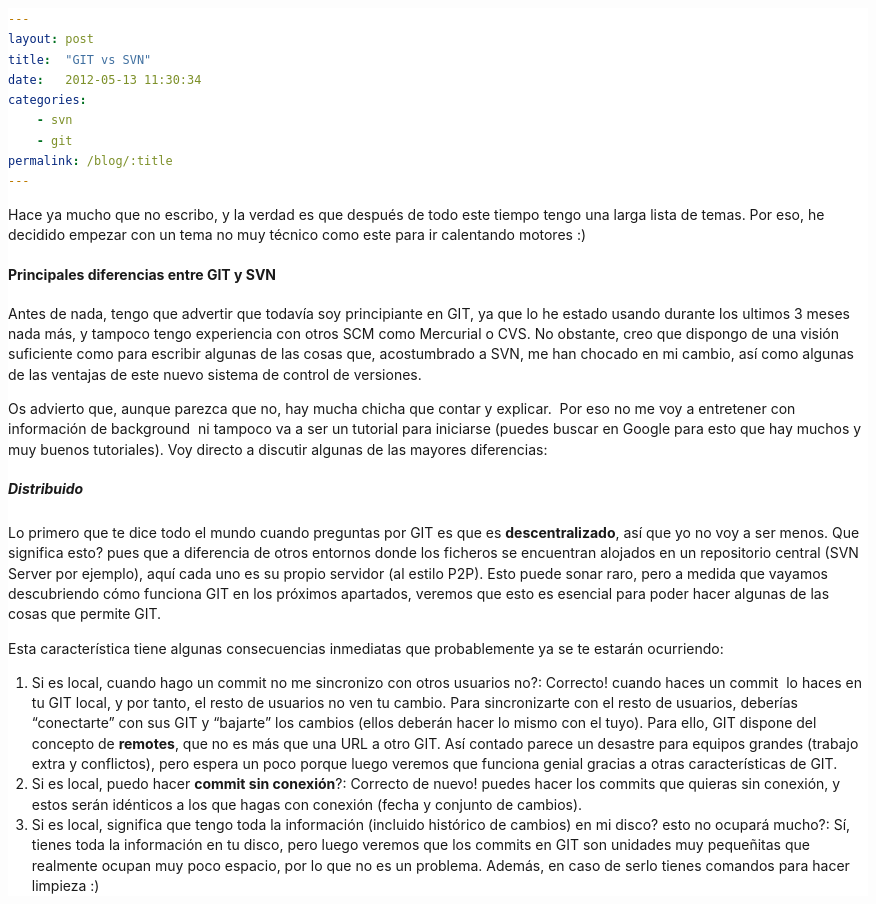 ```yaml
---
layout: post
title:  "GIT vs SVN"
date:   2012-05-13 11:30:34
categories: 
    - svn
    - git    
permalink: /blog/:title
---
```

 

Hace ya mucho que no escribo, y la verdad es que después de todo este tiempo tengo una larga lista de temas. Por eso, he decidido empezar con un tema no muy técnico como este para ir calentando motores :)

#### Principales diferencias entre GIT y SVN

Antes de nada, tengo que advertir que todavía soy principiante en GIT, ya que lo he estado usando durante los ultimos 3 meses nada más, y tampoco tengo experiencia con otros SCM como Mercurial o CVS. No obstante, creo que dispongo de una visión suficiente como para escribir algunas de las cosas que, acostumbrado a SVN, me han chocado en mi cambio, así como algunas de las ventajas de este nuevo sistema de control de versiones. 

Os advierto que, aunque parezca que no, hay mucha chicha que contar y explicar.  Por eso no me voy a entretener con información de background  ni tampoco va a ser un tutorial para iniciarse (puedes buscar en Google para esto que hay muchos y muy buenos tutoriales). Voy directo a discutir algunas de las mayores diferencias:

##### Distribuido

Lo primero que te dice todo el mundo cuando preguntas por GIT es que es **descentralizado**, así que yo no voy a ser menos. Que significa esto? pues que a diferencia de otros entornos donde los ficheros se encuentran alojados en un repositorio central (SVN Server por ejemplo), aquí cada uno es su propio servidor (al estilo P2P). Esto puede sonar raro, pero a medida que vayamos descubriendo cómo funciona GIT en los próximos apartados, veremos que esto es esencial para poder hacer algunas de las cosas que permite GIT.

Esta característica tiene algunas consecuencias inmediatas que probablemente ya se te estarán ocurriendo:

1.  Si es local, cuando hago un commit no me sincronizo con otros usuarios no?: Correcto! cuando haces un commit  lo haces en tu GIT local, y por tanto, el resto de usuarios no ven tu cambio. Para sincronizarte con el resto de usuarios, deberías “conectarte” con sus GIT y “bajarte” los cambios (ellos deberán hacer lo mismo con el tuyo). Para ello, GIT dispone del concepto de **remotes**, que no es más que una URL a otro GIT. Así contado parece un desastre para equipos grandes (trabajo extra y conflictos), pero espera un poco porque luego veremos que funciona genial gracias a otras características de GIT.
2.  Si es local, puedo hacer **commit sin conexión**?: Correcto de nuevo! puedes hacer los commits que quieras sin conexión, y estos serán idénticos a los que hagas con conexión (fecha y conjunto de cambios).
3.  Si es local, significa que tengo toda la información (incluido histórico de cambios) en mi disco? esto no ocupará mucho?: Sí, tienes toda la información en tu disco, pero luego veremos que los commits en GIT son unidades muy pequeñitas que realmente ocupan muy poco espacio, por lo que no es un problema. Además, en caso de serlo tienes comandos para hacer limpieza :)
